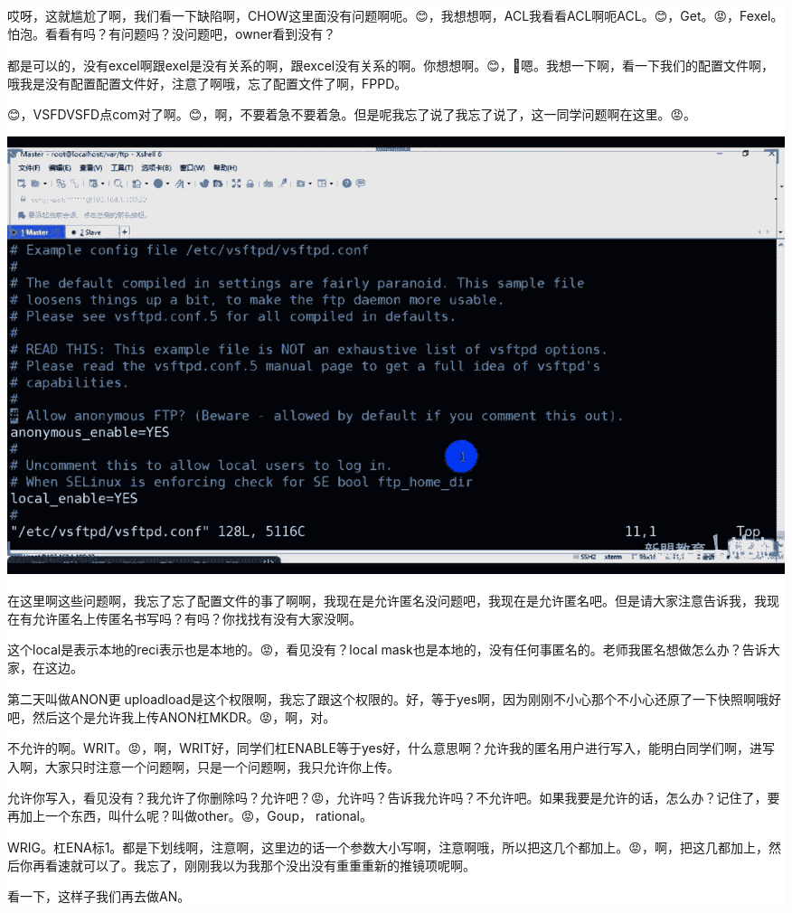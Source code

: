 哎呀，这就尴尬了啊，我们看一下缺陷啊，CHOW这里面没有问题啊呃。😊，我想想啊，ACL我看看ACL啊呃ACL。😊，Get。😡，Fexel。怕泡。看看有吗？有问题吗？没问题吧，owner看到没有？

都是可以的，没有excel啊跟exel是没有关系的啊，跟excel没有关系的啊。你想想啊。😊，🤧嗯。我想一下啊，看一下我们的配置文件啊，哦我是没有配置配置文件好，注意了啊哦，忘了配置文件了啊，FPPD。

😊，VSFDVSFD点com对了啊。😊，啊，不要着急不要着急。但是呢我忘了说了我忘了说了，这一同学问题啊在这里。😡。



![](img/6bf56b490ed48f4233b22cc221f5f4c4_53.png)

在这里啊这些问题啊，我忘了忘了配置文件的事了啊啊，我现在是允许匿名没问题吧，我现在是允许匿名吧。但是请大家注意告诉我，我现在有允许匿名上传匿名书写吗？有吗？你找找有没有大家没啊。

这个local是表示本地的reci表示也是本地的。😡，看见没有？local mask也是本地的，没有任何事匿名的。老师我匿名想做怎么办？告诉大家，在这边。

第二天叫做ANON更 uploadload是这个权限啊，我忘了跟这个权限的。好，等于yes啊，因为刚刚不小心那个不小心还原了一下快照啊哦好吧，然后这个是允许我上传ANON杠MKDR。😡，啊，对。

不允许的啊。WRIT。😡，啊，WRIT好，同学们杠ENABLE等于yes好，什么意思啊？允许我的匿名用户进行写入，能明白同学们啊，进写入啊，大家只时注意一个问题啊，只是一个问题啊，我只允许你上传。

允许你写入，看见没有？我允许了你删除吗？允许吧？😡，允许吗？告诉我允许吗？不允许吧。如果我要是允许的话，怎么办？记住了，要再加上一个东西，叫什么呢？叫做other。😡，Goup， rational。

WRIG。杠ENA标1。都是下划线啊，注意啊，这里边的话一个参数大小写啊，注意啊哦，所以把这几个都加上。😡，啊，把这几都加上，然后你再看速就可以了。我忘了，刚刚我以为我那个没出没有重重重新的推镜项呢啊。

看一下，这样子我们再去做AN。

